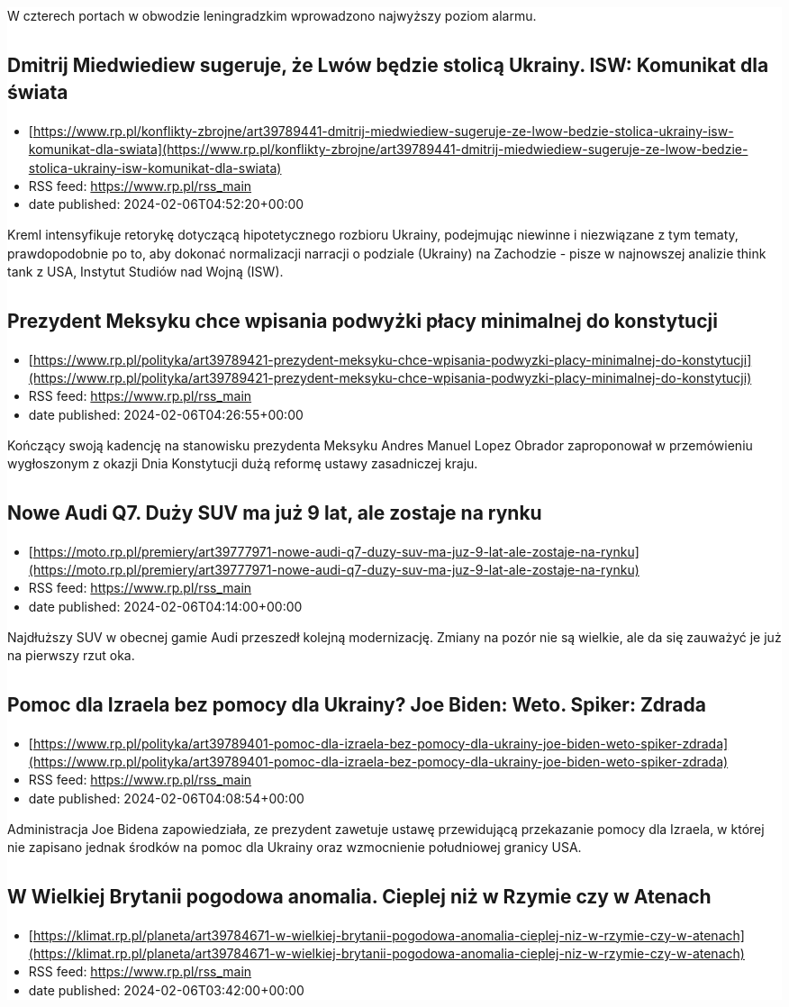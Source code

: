 W czterech portach w obwodzie leningradzkim wprowadzono najwyższy poziom alarmu.

## Dmitrij Miedwiediew sugeruje, że Lwów będzie stolicą Ukrainy. ISW: Komunikat dla świata
 - [https://www.rp.pl/konflikty-zbrojne/art39789441-dmitrij-miedwiediew-sugeruje-ze-lwow-bedzie-stolica-ukrainy-isw-komunikat-dla-swiata](https://www.rp.pl/konflikty-zbrojne/art39789441-dmitrij-miedwiediew-sugeruje-ze-lwow-bedzie-stolica-ukrainy-isw-komunikat-dla-swiata)
 - RSS feed: https://www.rp.pl/rss_main
 - date published: 2024-02-06T04:52:20+00:00

Kreml intensyfikuje retorykę dotyczącą hipotetycznego rozbioru Ukrainy, podejmując niewinne i niezwiązane z tym tematy, prawdopodobnie po to, aby dokonać normalizacji narracji o podziale (Ukrainy) na Zachodzie - pisze w najnowszej analizie think tank z USA, Instytut Studiów nad Wojną (ISW).

## Prezydent Meksyku chce wpisania podwyżki płacy minimalnej do konstytucji
 - [https://www.rp.pl/polityka/art39789421-prezydent-meksyku-chce-wpisania-podwyzki-placy-minimalnej-do-konstytucji](https://www.rp.pl/polityka/art39789421-prezydent-meksyku-chce-wpisania-podwyzki-placy-minimalnej-do-konstytucji)
 - RSS feed: https://www.rp.pl/rss_main
 - date published: 2024-02-06T04:26:55+00:00

Kończący swoją kadencję na stanowisku prezydenta Meksyku Andres Manuel Lopez Obrador zaproponował w przemówieniu wygłoszonym z okazji Dnia Konstytucji dużą reformę ustawy zasadniczej kraju.

## Nowe Audi Q7. Duży SUV ma już 9 lat, ale zostaje na rynku
 - [https://moto.rp.pl/premiery/art39777971-nowe-audi-q7-duzy-suv-ma-juz-9-lat-ale-zostaje-na-rynku](https://moto.rp.pl/premiery/art39777971-nowe-audi-q7-duzy-suv-ma-juz-9-lat-ale-zostaje-na-rynku)
 - RSS feed: https://www.rp.pl/rss_main
 - date published: 2024-02-06T04:14:00+00:00

Najdłuższy SUV w obecnej gamie Audi przeszedł kolejną modernizację. Zmiany na pozór nie są wielkie, ale da się zauważyć je już na pierwszy rzut oka.

## Pomoc dla Izraela bez pomocy dla Ukrainy? Joe Biden: Weto. Spiker: Zdrada
 - [https://www.rp.pl/polityka/art39789401-pomoc-dla-izraela-bez-pomocy-dla-ukrainy-joe-biden-weto-spiker-zdrada](https://www.rp.pl/polityka/art39789401-pomoc-dla-izraela-bez-pomocy-dla-ukrainy-joe-biden-weto-spiker-zdrada)
 - RSS feed: https://www.rp.pl/rss_main
 - date published: 2024-02-06T04:08:54+00:00

Administracja Joe Bidena zapowiedziała, ze prezydent zawetuje ustawę przewidującą przekazanie pomocy dla Izraela, w której nie zapisano jednak środków na pomoc dla Ukrainy oraz wzmocnienie południowej granicy USA.

## W Wielkiej Brytanii pogodowa anomalia. Cieplej niż w Rzymie czy w Atenach
 - [https://klimat.rp.pl/planeta/art39784671-w-wielkiej-brytanii-pogodowa-anomalia-cieplej-niz-w-rzymie-czy-w-atenach](https://klimat.rp.pl/planeta/art39784671-w-wielkiej-brytanii-pogodowa-anomalia-cieplej-niz-w-rzymie-czy-w-atenach)
 - RSS feed: https://www.rp.pl/rss_main
 - date published: 2024-02-06T03:42:00+00:00
